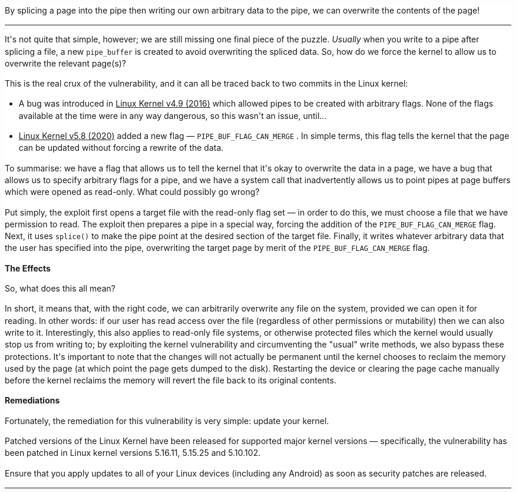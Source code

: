 By splicing a page into the pipe then writing our own arbitrary data to the pipe, we can overwrite the contents of the page!

---

It's not quite that simple, however; we are still missing one final piece of the puzzle. _Usually_ when you write to a pipe after splicing a file, a new `pipe_buffer` is created to avoid overwriting the spliced data. So, how do we force the kernel to allow us to overwrite the relevant page(s)?  

This is the real crux of the vulnerability, and it can all be traced back to two commits in the Linux kernel:

- A bug was introduced in [Linux Kernel v4.9 (2016)](https://github.com/torvalds/linux/commit/241699cd72a8489c9446ae3910ddd243e9b9061b) which allowed pipes to be created with arbitrary flags. None of the flags available at the time were in any way dangerous, so this wasn't an issue, until...  
    
- [Linux Kernel v5.8 (2020)](https://github.com/torvalds/linux/commit/f6dd975583bd8ce088400648fd9819e4691c8958) added a new flag — `PIPE_BUF_FLAG_CAN_MERGE` . In simple terms, this flag tells the kernel that the page can be updated without forcing a rewrite of the data.  
    

To summarise: we have a flag that allows us to tell the kernel that it's okay to overwrite the data in a page, we have a bug that allows us to specify arbitrary flags for a pipe, and we have a system call that inadvertently allows us to point pipes at page buffers which were opened as read-only. What could possibly go wrong?  

Put simply, the exploit first opens a target file with the read-only flag set — in order to do this, we must choose a file that we have permission to read. The exploit then prepares a pipe in a special way, forcing the addition of the `PIPE_BUF_FLAG_CAN_MERGE` flag. Next, it uses `splice()` to make the pipe point at the desired section of the target file. Finally, it writes whatever arbitrary data that the user has specified into the pipe, overwriting the target page by merit of the `PIPE_BUF_FLAG_CAN_MERGE` flag.  

**The Effects**

So, what does this all mean?

In short, it means that, with the right code, we can arbitrarily overwrite any file on the system, provided we can open it for reading. In other words: if our user has read access over the file (regardless of other permissions or mutability) then we can also write to it. Interestingly, this also applies to read-only file systems, or otherwise protected files which the kernel would usually stop us from writing to; by exploiting the kernel vulnerability and circumventing the "usual" write methods, we also bypass these protections. It's important to note that the changes will not actually be permanent until the kernel chooses to reclaim the memory used by the page (at which point the page gets dumped to the disk). Restarting the device or clearing the page cache manually before the kernel reclaims the memory will revert the file back to its original contents.  

**Remediations**

Fortunately, the remediation for this vulnerability is very simple: update your kernel.

Patched versions of the Linux Kernel have been released for supported major kernel versions — specifically, the vulnerability has been patched in Linux kernel versions 5.16.11, 5.15.25 and 5.10.102.

Ensure that you apply updates to all of your Linux devices (including any Android) as soon as security patches are released.

---
